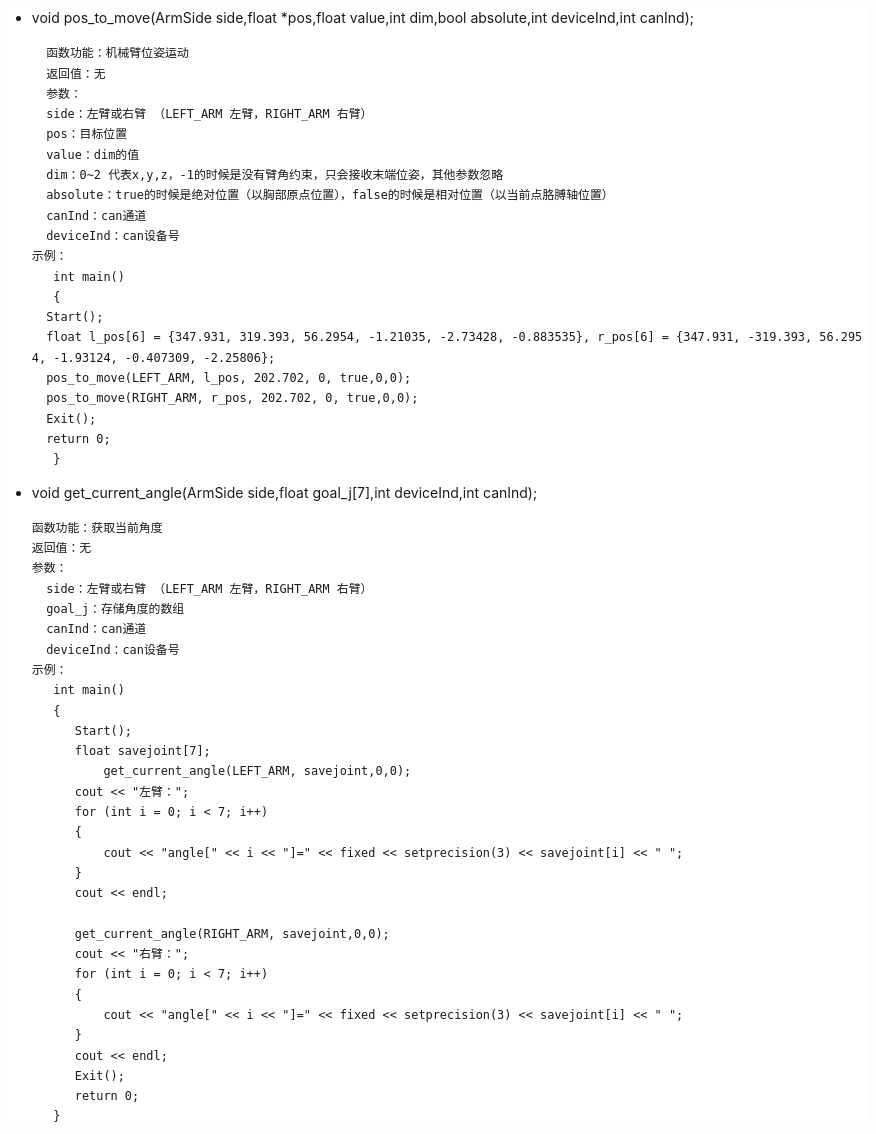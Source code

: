 + void pos_to_move(ArmSide side,float *pos,float value,int dim,bool absolute,int deviceInd,int canInd);
  ```
    函数功能：机械臂位姿运动
    返回值：无
    参数：
  	side：左臂或右臂 （LEFT_ARM 左臂，RIGHT_ARM 右臂）
  	pos：目标位置
  	value：dim的值
  	dim：0~2 代表x,y,z，-1的时候是没有臂角约束，只会接收末端位姿，其他参数忽略
  	absolute：true的时候是绝对位置（以胸部原点位置），false的时候是相对位置（以当前点胳膊轴位置）
  	canInd：can通道
  	deviceInd：can设备号
  示例：
     int main()
     {
  	Start();
  	float l_pos[6] = {347.931, 319.393, 56.2954, -1.21035, -2.73428, -0.883535}, r_pos[6] = {347.931, -319.393, 56.2954, -1.93124, -0.407309, -2.25806};
  	pos_to_move(LEFT_ARM, l_pos, 202.702, 0, true,0,0);
  	pos_to_move(RIGHT_ARM, r_pos, 202.702, 0, true,0,0);
  	Exit();
  	return 0;
     }
  ```

     
+ void get_current_angle(ArmSide side,float goal_j[7],int deviceInd,int canInd);
  ```
  函数功能：获取当前角度
  返回值：无
  参数：
	side：左臂或右臂 （LEFT_ARM 左臂，RIGHT_ARM 右臂）
	goal_j：存储角度的数组
  	canInd：can通道
  	deviceInd：can设备号
  示例：
     int main()
     {
		Start();
		float savejoint[7];
        	get_current_angle(LEFT_ARM, savejoint,0,0);
		cout << "左臂：";
		for (int i = 0; i < 7; i++)
		{
			cout << "angle[" << i << "]=" << fixed << setprecision(3) << savejoint[i] << " ";
		}
		cout << endl;

		get_current_angle(RIGHT_ARM, savejoint,0,0);
		cout << "右臂：";
		for (int i = 0; i < 7; i++)
		{
			cout << "angle[" << i << "]=" << fixed << setprecision(3) << savejoint[i] << " ";
		}
		cout << endl;
		Exit();
		return 0;
     }
  ```

